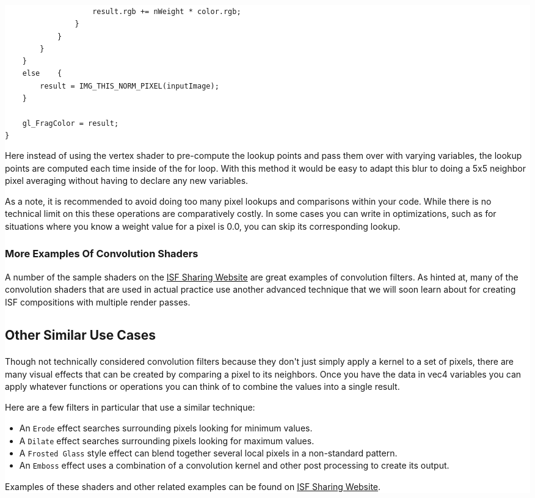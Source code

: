 ```
					result.rgb += nWeight * color.rgb;
				}
			}
		}
	}
	else	{
		result = IMG_THIS_NORM_PIXEL(inputImage);	
	}
	
	gl_FragColor = result;
}
```

Here instead of using the vertex shader to pre-compute the lookup points and pass them over with varying variables, the lookup points are computed each time inside of the for loop.  With this method it would be easy to adapt this blur to doing a 5x5 neighbor pixel averaging without having to declare any new variables.

As a note, it is recommended to avoid doing too many pixel lookups and comparisons within your code.  While there is no technical limit on this these operations are comparatively costly.  In some cases you can write in optimizations, such as for situations where you know a weight value for a pixel is 0.0, you can skip its corresponding lookup.

### More Examples Of Convolution Shaders

A number of the sample shaders on the [ISF Sharing Website](http://interactiveshaderformat.com) are great examples of convolution filters.  As hinted at, many of the convolution shaders that are used in actual practice use another advanced technique that we will soon learn about for creating ISF compositions with multiple render passes.

## Other Similar Use Cases

Though not technically considered convolution filters because they don't just simply apply a kernel to a set of pixels, there are many visual effects that can be created by comparing a pixel to its neighbors.  Once you have the data in vec4 variables you can apply whatever functions or operations you can think of to combine the values into a single result.

Here are a few filters in particular that use a similar technique:
- An `Erode` effect searches surrounding pixels looking for minimum values.
- A `Dilate` effect searches surrounding pixels looking for maximum values.
- A `Frosted Glass` style effect can blend together several local pixels in a non-standard pattern.
- An `Emboss` effect uses a combination of a convolution kernel and other post processing to create its output.

Examples of these shaders and other related examples can be found on [ISF Sharing Website](http://interactiveshaderformat.com).